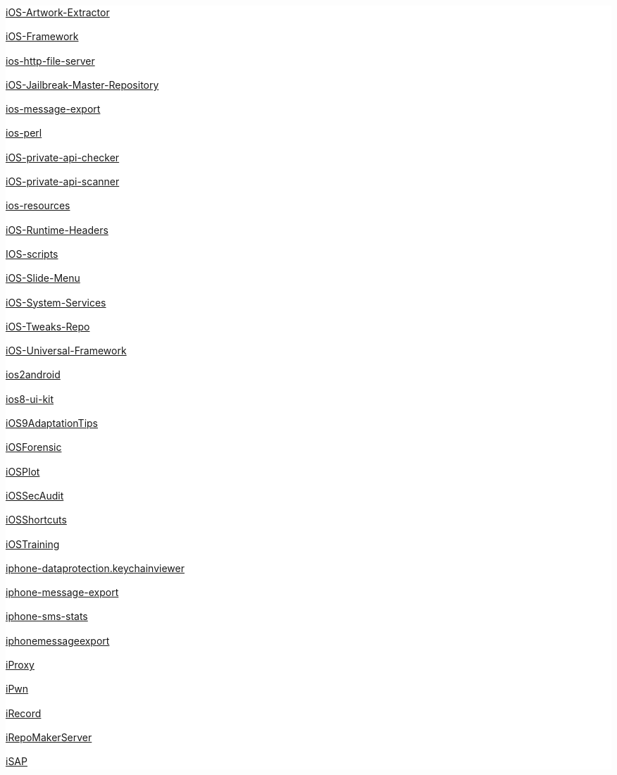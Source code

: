 [iOS-Artwork-Extractor](https://github.com/0xced/iOS-Artwork-Extractor)

[iOS-Framework](https://github.com/jverkoey/iOS-Framework)

[ios-http-file-server](https://github.com/pedrohdz/ios-http-file-server)

[iOS-Jailbreak-Master-Repository](https://github.com/mikekalaf/iOS-Jailbreak-Master-Repository)

[ios-message-export](https://github.com/harrisoff/ios-message-export)

[ios-perl](https://github.com/mvu8912/ios-perl)

[iOS-private-api-checker](https://github.com/droidsec-cn/iOS-private-api-checker)

[iOS-private-api-scanner](https://github.com/mrmign/iOS-private-api-scanner)

[ios-resources](https://github.com/Siguza/ios-resources)

[iOS-Runtime-Headers](https://github.com/nst/iOS-Runtime-Headers)

[IOS-scripts](https://github.com/jmmaloney4/IOS-scripts)

[iOS-Slide-Menu](https://github.com/aryaxt/iOS-Slide-Menu)

[iOS-System-Services](https://github.com/Shmoopi/iOS-System-Services)

[iOS-Tweaks-Repo](https://github.com/Fadexz/iOS-Tweaks-Repo)

[iOS-Universal-Framework](https://github.com/kstenerud/iOS-Universal-Framework)

[ios2android](https://github.com/matheusjardimb/ios2android)

[ios8-ui-kit](https://github.com/rafaelconde/ios8-ui-kit)

[iOS9AdaptationTips](https://github.com/ChenYilong/iOS9AdaptationTips)

[iOSForensic](https://github.com/Flo354/iOSForensic)

[iOSPlot](https://github.com/honcheng/iOSPlot)

[iOSSecAudit](https://github.com/alibaba/iOSSecAudit)

[iOSShortcuts](https://github.com/heliomass/iOSShortcuts)

[iOSTraining](https://github.com/mixi-inc/iOSTraining)

[iphone-dataprotection.keychainviewer](https://github.com/GotoHack/iphone-dataprotection.keychainviewer)

[iphone-message-export](https://github.com/sethrj/iphone-message-export)

[iphone-sms-stats](https://github.com/ryanseys/iphone-sms-stats)

[iphonemessageexport](https://github.com/stephenhebert/iphonemessageexport)

[iProxy](https://github.com/tcurdt/iProxy)

[iPwn](https://github.com/brows3r/iPwn)

[iRecord](https://github.com/MagikModder/iRecord)

[iRepoMakerServer](https://github.com/Dave1482/iRepoMakerServer)

[iSAP](https://github.com/ap4y/iSAP)
